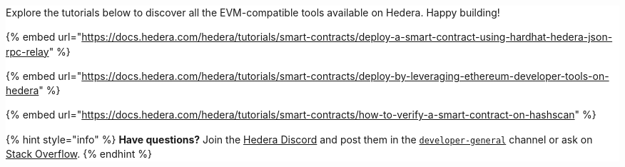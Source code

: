 Explore the tutorials below to discover all the EVM-compatible tools available on Hedera. Happy building!

{% embed url="https://docs.hedera.com/hedera/tutorials/smart-contracts/deploy-a-smart-contract-using-hardhat-hedera-json-rpc-relay" %}

{% embed url="https://docs.hedera.com/hedera/tutorials/smart-contracts/deploy-by-leveraging-ethereum-developer-tools-on-hedera" %}

{% embed url="https://docs.hedera.com/hedera/tutorials/smart-contracts/how-to-verify-a-smart-contract-on-hashscan" %}

{% hint style="info" %}
**Have questions?** Join the [Hedera Discord](https://hedera.com/discord) and post them in the [`developer-general`](https://discord.com/channels/373889138199494658/373889138199494660) channel or ask on [Stack Overflow](https://stackoverflow.com/questions/tagged/hedera-hashgraph).
{% endhint %}
